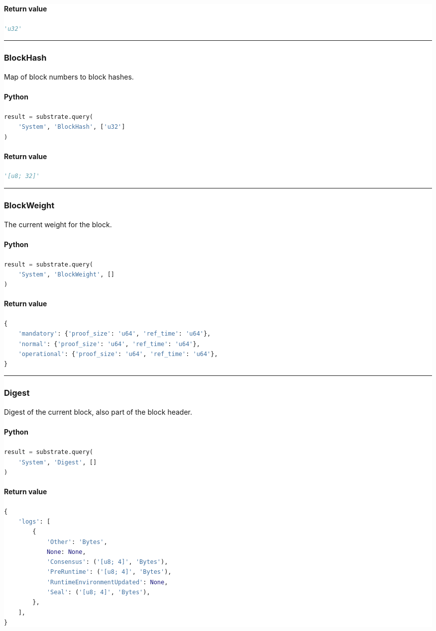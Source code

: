 #### Return value
```python
'u32'
```
---------
### BlockHash
 Map of block numbers to block hashes.

#### Python
```python
result = substrate.query(
    'System', 'BlockHash', ['u32']
)
```

#### Return value
```python
'[u8; 32]'
```
---------
### BlockWeight
 The current weight for the block.

#### Python
```python
result = substrate.query(
    'System', 'BlockWeight', []
)
```

#### Return value
```python
{
    'mandatory': {'proof_size': 'u64', 'ref_time': 'u64'},
    'normal': {'proof_size': 'u64', 'ref_time': 'u64'},
    'operational': {'proof_size': 'u64', 'ref_time': 'u64'},
}
```
---------
### Digest
 Digest of the current block, also part of the block header.

#### Python
```python
result = substrate.query(
    'System', 'Digest', []
)
```

#### Return value
```python
{
    'logs': [
        {
            'Other': 'Bytes',
            None: None,
            'Consensus': ('[u8; 4]', 'Bytes'),
            'PreRuntime': ('[u8; 4]', 'Bytes'),
            'RuntimeEnvironmentUpdated': None,
            'Seal': ('[u8; 4]', 'Bytes'),
        },
    ],
}
```